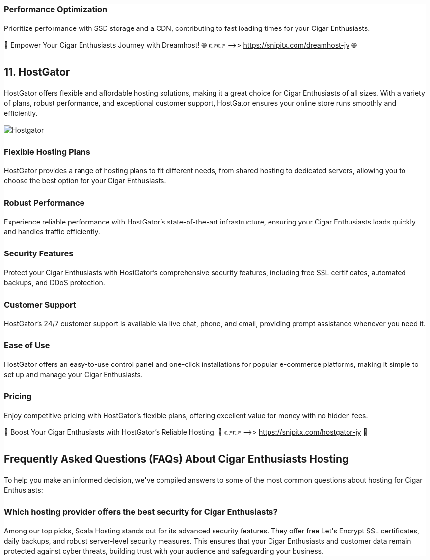 ### Performance Optimization
Prioritize performance with SSD storage and a CDN, contributing to fast loading times for your Cigar Enthusiasts.

🚀 Empower Your Cigar Enthusiasts Journey with Dreamhost! 🌐
👉👉 -->> https://snipitx.com/dreamhost-jy 🌐

## 11. HostGator

HostGator offers flexible and affordable hosting solutions, making it a great choice for Cigar Enthusiasts of all sizes. With a variety of plans, robust performance, and exceptional customer support, HostGator ensures your online store runs smoothly and efficiently.

![Hostgator](https://i.imgur.com/SNC0dSu.jpeg "Hostgator Hosting")

### Flexible Hosting Plans
HostGator provides a range of hosting plans to fit different needs, from shared hosting to dedicated servers, allowing you to choose the best option for your Cigar Enthusiasts.

### Robust Performance
Experience reliable performance with HostGator’s state-of-the-art infrastructure, ensuring your Cigar Enthusiasts loads quickly and handles traffic efficiently.

### Security Features
Protect your Cigar Enthusiasts with HostGator’s comprehensive security features, including free SSL certificates, automated backups, and DDoS protection.

### Customer Support
HostGator’s 24/7 customer support is available via live chat, phone, and email, providing prompt assistance whenever you need it.

### Ease of Use
HostGator offers an easy-to-use control panel and one-click installations for popular e-commerce platforms, making it simple to set up and manage your Cigar Enthusiasts.

### Pricing
Enjoy competitive pricing with HostGator’s flexible plans, offering excellent value for money with no hidden fees.

🌟 Boost Your Cigar Enthusiasts with HostGator’s Reliable Hosting! 🚀
👉👉 -->> https://snipitx.com/hostgator-jy 🚀

## Frequently Asked Questions (FAQs) About Cigar Enthusiasts Hosting

To help you make an informed decision, we've compiled answers to some of the most common questions about hosting for Cigar Enthusiasts:

### Which hosting provider offers the best security for Cigar Enthusiasts? 
Among our top picks, Scala Hosting stands out for its advanced security features. They offer free Let's Encrypt SSL certificates, daily backups, and robust server-level security measures. This ensures that your Cigar Enthusiasts and customer data remain protected against cyber threats, building trust with your audience and safeguarding your business.

